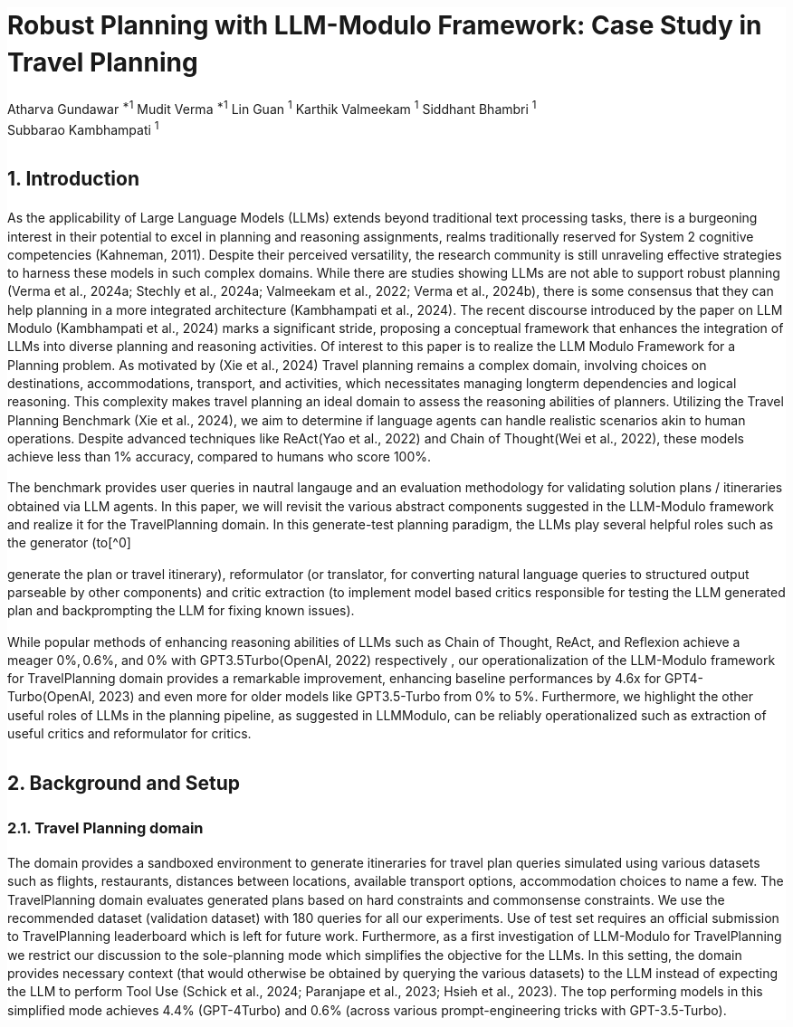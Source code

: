 # Robust Planning with LLM-Modulo Framework: Case Study in Travel Planning 

Atharva Gundawar ${ }^{* 1}$ Mudit Verma ${ }^{* 1}$ Lin Guan ${ }^{1}$ Karthik Valmeekam ${ }^{1}$ Siddhant Bhambri ${ }^{1}$<br>Subbarao Kambhampati ${ }^{1}$

## 1. Introduction

As the applicability of Large Language Models (LLMs) extends beyond traditional text processing tasks, there is a burgeoning interest in their potential to excel in planning and reasoning assignments, realms traditionally reserved for System 2 cognitive competencies (Kahneman, 2011). Despite their perceived versatility, the research community is still unraveling effective strategies to harness these models in such complex domains. While there are studies showing LLMs are not able to support robust planning (Verma et al., 2024a; Stechly et al., 2024a; Valmeekam et al., 2022; Verma et al., 2024b), there is some consensus that they can help planning in a more integrated architecture (Kambhampati et al., 2024). The recent discourse introduced by the paper on LLM Modulo (Kambhampati et al., 2024) marks a significant stride, proposing a conceptual framework that enhances the integration of LLMs into diverse planning and reasoning activities. Of interest to this paper is to realize the LLM Modulo Framework for a Planning problem. As motivated by (Xie et al., 2024) Travel planning remains a complex domain, involving choices on destinations, accommodations, transport, and activities, which necessitates managing longterm dependencies and logical reasoning. This complexity makes travel planning an ideal domain to assess the reasoning abilities of planners. Utilizing the Travel Planning Benchmark (Xie et al., 2024), we aim to determine if language agents can handle realistic scenarios akin to human operations. Despite advanced techniques like ReAct(Yao et al., 2022) and Chain of Thought(Wei et al., 2022), these models achieve less than $1 \%$ accuracy, compared to humans who score $100 \%$.

The benchmark provides user queries in nautral langauge and an evaluation methodology for validating solution plans / itineraries obtained via LLM agents. In this paper, we will revisit the various abstract components suggested in the LLM-Modulo framework and realize it for the TravelPlanning domain. In this generate-test planning paradigm, the LLMs play several helpful roles such as the generator (to[^0]

generate the plan or travel itinerary), reformulator (or translator, for converting natural language queries to structured output parseable by other components) and critic extraction (to implement model based critics responsible for testing the LLM generated plan and backprompting the LLM for fixing known issues).

While popular methods of enhancing reasoning abilities of LLMs such as Chain of Thought, ReAct, and Reflexion achieve a meager $0 \%, 0.6 \%$, and $0 \%$ with GPT3.5Turbo(OpenAI, 2022) respectively , our operationalization of the LLM-Modulo framework for TravelPlanning domain provides a remarkable improvement, enhancing baseline performances by 4.6x for GPT4-Turbo(OpenAI, 2023) and even more for older models like GPT3.5-Turbo from $0 \%$ to $5 \%$. Furthermore, we highlight the other useful roles of LLMs in the planning pipeline, as suggested in LLMModulo, can be reliably operationalized such as extraction of useful critics and reformulator for critics.

## 2. Background and Setup

### 2.1. Travel Planning domain

The domain provides a sandboxed environment to generate itineraries for travel plan queries simulated using various datasets such as flights, restaurants, distances between locations, available transport options, accommodation choices to name a few. The TravelPlanning domain evaluates generated plans based on hard constraints and commonsense constraints. We use the recommended dataset (validation dataset) with 180 queries for all our experiments. Use of test set requires an official submission to TravelPlanning leaderboard which is left for future work. Furthermore, as a first investigation of LLM-Modulo for TravelPlanning we restrict our discussion to the sole-planning mode which simplifies the objective for the LLMs. In this setting, the domain provides necessary context (that would otherwise be obtained by querying the various datasets) to the LLM instead of expecting the LLM to perform Tool Use (Schick et al., 2024; Paranjape et al., 2023; Hsieh et al., 2023). The top performing models in this simplified mode achieves 4.4\% (GPT-4Turbo) and $0.6 \%$ (across various prompt-engineering tricks with GPT-3.5-Turbo).
